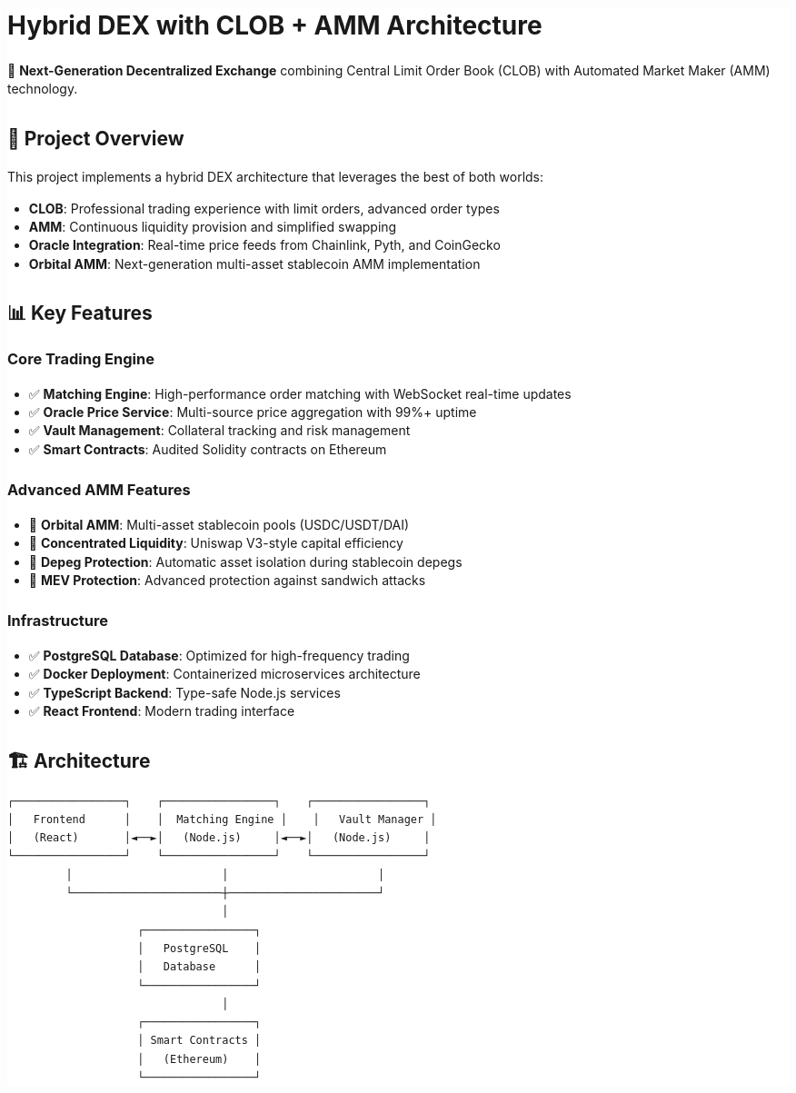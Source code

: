 # Hybrid DEX with CLOB + AMM Architecture

🚀 **Next-Generation Decentralized Exchange** combining Central Limit Order Book (CLOB) with Automated Market Maker (AMM) technology.

## 🌟 Project Overview

This project implements a hybrid DEX architecture that leverages the best of both worlds:
- **CLOB**: Professional trading experience with limit orders, advanced order types
- **AMM**: Continuous liquidity provision and simplified swapping
- **Oracle Integration**: Real-time price feeds from Chainlink, Pyth, and CoinGecko
- **Orbital AMM**: Next-generation multi-asset stablecoin AMM implementation

## 📊 Key Features

### Core Trading Engine
- ✅ **Matching Engine**: High-performance order matching with WebSocket real-time updates
- ✅ **Oracle Price Service**: Multi-source price aggregation with 99%+ uptime
- ✅ **Vault Management**: Collateral tracking and risk management
- ✅ **Smart Contracts**: Audited Solidity contracts on Ethereum

### Advanced AMM Features
- 🚧 **Orbital AMM**: Multi-asset stablecoin pools (USDC/USDT/DAI)
- 🚧 **Concentrated Liquidity**: Uniswap V3-style capital efficiency
- 🚧 **Depeg Protection**: Automatic asset isolation during stablecoin depegs
- 🚧 **MEV Protection**: Advanced protection against sandwich attacks

### Infrastructure
- ✅ **PostgreSQL Database**: Optimized for high-frequency trading
- ✅ **Docker Deployment**: Containerized microservices architecture
- ✅ **TypeScript Backend**: Type-safe Node.js services
- ✅ **React Frontend**: Modern trading interface

## 🏗️ Architecture

```
┌─────────────────┐    ┌─────────────────┐    ┌─────────────────┐
│   Frontend      │    │  Matching Engine │    │   Vault Manager │
│   (React)       │◄──►│   (Node.js)     │◄──►│   (Node.js)     │
└─────────────────┘    └─────────────────┘    └─────────────────┘
         │                       │                       │
         └───────────────────────┼───────────────────────┘
                                 │
                    ┌─────────────────┐
                    │   PostgreSQL    │
                    │   Database      │
                    └─────────────────┘
                                 │
                    ┌─────────────────┐
                    │ Smart Contracts │
                    │   (Ethereum)    │
                    └─────────────────┘
```
